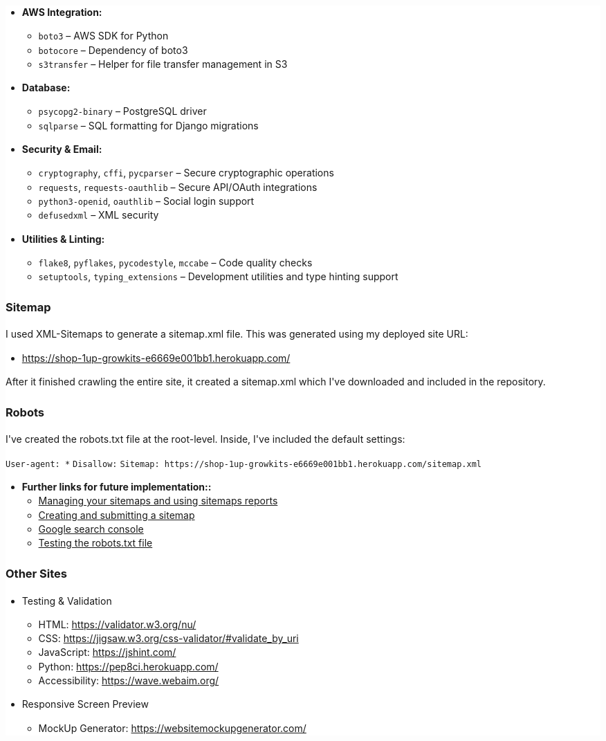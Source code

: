 - **AWS Integration:**
  - `boto3` – AWS SDK for Python
  - `botocore` – Dependency of boto3
  - `s3transfer` – Helper for file transfer management in S3

- **Database:**
  - `psycopg2-binary` – PostgreSQL driver
  - `sqlparse` – SQL formatting for Django migrations

- **Security & Email:**
  - `cryptography`, `cffi`, `pycparser` – Secure cryptographic operations
  - `requests`, `requests-oauthlib` – Secure API/OAuth integrations
  - `python3-openid`, `oauthlib` – Social login support
  - `defusedxml` – XML security

- **Utilities & Linting:**
  - `flake8`, `pyflakes`, `pycodestyle`, `mccabe` – Code quality checks
  - `setuptools`, `typing_extensions` – Development utilities and type hinting support


### Sitemap
I used XML-Sitemaps to generate a sitemap.xml file. This was generated using my deployed site URL:
  - https://shop-1up-growkits-e6669e001bb1.herokuapp.com/

After it finished crawling the entire site, it created a sitemap.xml which I've downloaded and included in the repository.

### Robots
I've created the robots.txt file at the root-level. Inside, I've included the default settings:

`User-agent: *`
`Disallow:`
`Sitemap: https://shop-1up-growkits-e6669e001bb1.herokuapp.com/sitemap.xml`

- **Further links for future implementation::**
  - [Managing your sitemaps and using sitemaps reports](https://support.google.com/webmasters/answer/7451001)
  - [Creating and submitting a sitemap](https://developers.google.com/search/docs/crawling-indexing/sitemaps/build-sitemap)
  - [Google search console](https://search.google.com/search-console/welcome)
  - [Testing the robots.txt file](https://support.google.com/webmasters/answer/6062598)


### Other Sites

- Testing & Validation
  - HTML: https://validator.w3.org/nu/
  - CSS: https://jigsaw.w3.org/css-validator/#validate_by_uri
  - JavaScript: https://jshint.com/
  - Python: https://pep8ci.herokuapp.com/
  - Accessibility: https://wave.webaim.org/

- Responsive Screen Preview
  - MockUp Generator: https://websitemockupgenerator.com/
